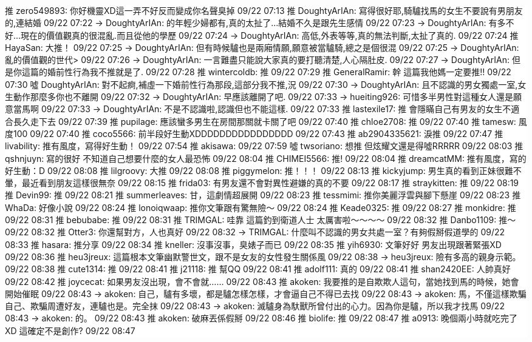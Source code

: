 推 zero549893: 你好機靈XD這一弄不好反而變成你名聲臭掉 09/22 07:13
推 DoughtyArIAn: 寫得很好耶,騎驢找馬的女生不要說有男朋友的,連結婚 09/22 07:22
→ DoughtyArIAn: 的年輕少婦都有,真的太扯了...結婚不久是跟先生感情 09/22 07:23
→ DoughtyArIAn: 有多不好...現在的價值觀真的很混亂.而且從他的學歷 09/22 07:24
→ DoughtyArIAn: 高低,外表等等,真的無法判斷,太扯了真的. 09/22 07:24
推 HayaSan: 大推！ 09/22 07:25
→ DoughtyArIAn: 但有時候驢也是兩廂情願,願意被當驢騎,總之是個很混 09/22 07:25
→ DoughtyArIAn: 亂的價值觀的世代> 09/22 07:26
→ DoughtyArIAn: 一言難盡只能說大家真的要打聽清楚,人心隔肚皮. 09/22 07:27
→ DoughtyArIAn: 但是你這篇的婚前性行為我不推就是了. 09/22 07:28
推 wintercoldb: 推 09/22 07:29
推 GeneralRamir: 幹 這篇我他媽一定要推!! 09/22 07:30
噓 DoughtyArIAn: 對不起痾,補虛一下婚前性行為那段,這部分我不推,況 09/22 07:30
→ DoughtyArIAn: 且不認識的男女獨處一室,女生動作那麼多你也不離開 09/22 07:32
→ DoughtyArIAn: 早應該離開了吧. 09/22 07:33
→ hueiting926: 可惜多半男性對這種女人還是願意當馬啊 09/22 07:33
→ DoughtyArIAn: 不是不認識啦,認識但也不能這樣. 09/22 07:33
推 lastexile17: 推 會隱瞞自己有男友的女生不適合長久走下去 09/22 07:39
推 pupilage: 應該蠻多男生在房間那關就卡關了吧 09/22 07:40
推 chloe2708: 推 09/22 07:40
推 tamesw: 風度100 09/22 07:40
推 coco5566: 前半段好生動XDDDDDDDDDDDDDDDD 09/22 07:43
推 ab2904335621: 淚推 09/22 07:47
推 livability: 推有風度，寫得好生動！ 09/22 07:54
推 akisawa: 09/22 07:59
噓 twsoriano: 想推 但炫耀文還是得噓RRRRR 09/22 08:03
推 qshnjuyn: 寫的很好 不知道自己想要什麼的女人最恐怖 09/22 08:04
推 CHIMEI5566: 推! 09/22 08:04
推 dreamcatMM: 推有風度，寫的好生動：D 09/22 08:08
推 lilgroovy: 大推 09/22 08:08
推 piggymelon: 推！！！ 09/22 08:13
推 kickyjump: 男生真的看到正妹很難不暈，最近看到朋友這樣很無奈 09/22 08:15
推 frida03: 有男友還不會對異性避嫌的真的不要 09/22 08:17
推 straykitten: 推 09/22 08:19
推 Devin99: 推 09/22 08:21
推 summerleaves: 甘，這劇情超展開 09/22 08:23
推 tessmimi: 推你美麗浮雲與腳下懸崖 09/22 08:23
推 WhaDa: 好像小說 09/22 08:24
推 lonoiqwaap: 推你文筆跟有驚無險～ 09/22 08:24
推 Keade0325: 推 09/22 08:27
推 monkidre: 推 09/22 08:31
推 bebubabe: 推 09/22 08:31
推 TRIMGAL: 哇靠 這篇釣到衛道人士 太厲害啦～～～～ 09/22 08:32
推 Danbo1109: 推～ 09/22 08:32
推 Otter3: 你還幫對方，人也真好 09/22 08:32
→ TRIMGAL: 什麼叫不認識的男女共處一室？有夠假掰假道學的 09/22 08:33
推 hasara: 推分享 09/22 08:34
推 kneller: 沒事沒事，臭婊子而已 09/22 08:35
推 yih6930: 文筆好好 男友出現跟著緊張XD 09/22 08:36
推 heu3jreux: 這篇根本文筆幽默警世文，跟不是女友的女性發生關係風 09/22 08:38
→ heu3jreux: 險有多高的親身示範。 09/22 08:38
推 cute1314: 推 09/22 08:41
推 j21118: 推 幫QQ 09/22 08:41
推 adolf111: 真的 09/22 08:41
推 shan2420EE: 人帥真好 09/22 08:42
推 joycecat: 如果男友沒出現，會不會就…… 09/22 08:43
推 akoken: 我要推的是自欺欺人這句，當她找到馬的時候，她會開始催眠 09/22 08:43
→ akoken: 自己，驢有多壞，都是驢怎樣怎樣，才會逼自己不得已去找 09/22 08:43
→ akoken: 馬，不僅這樣欺騙自己、欺騙周遭好友，連驢也是。完全抹 09/22 08:43
→ akoken: 滅驢身為馱獸所曾付出的心力。因為你是驢，所以我才找馬 09/22 08:43
→ akoken: 的。 09/22 08:43
推 akoken: 破麻丟係假掰 09/22 08:46
推 biolife: 推 09/22 08:47
推 a0913: 晚個兩小時就吃完了XD 這確定不是創作? 09/22 08:47